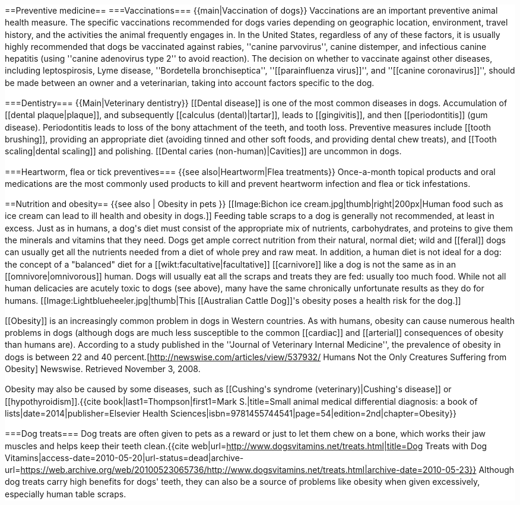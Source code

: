 ==Preventive medicine==
===Vaccinations===
{{main|Vaccination of dogs}}
Vaccinations are an important preventive animal health measure. The specific vaccinations recommended for dogs varies depending on geographic location, environment, travel history, and the activities the animal frequently engages in. In the United States, regardless of any of these factors, it is usually highly recommended that dogs be vaccinated against rabies, ''canine parvovirus'', canine distemper, and infectious canine hepatitis (using ''canine adenovirus type 2'' to avoid reaction).  The decision on whether to vaccinate against other diseases, including leptospirosis, Lyme disease, ''Bordetella bronchiseptica'', ''[[parainfluenza virus]]'', and ''[[canine coronavirus]]'', should be made between an owner and a veterinarian, taking into account factors specific to the dog.

===Dentistry===
{{Main|Veterinary dentistry}}
[[Dental disease]] is one of the most common diseases in dogs.  Accumulation of [[dental plaque|plaque]], and subsequently [[calculus (dental)|tartar]], leads to [[gingivitis]], and then [[periodontitis]] (gum disease).  Periodontitis leads to loss of the bony attachment of the teeth, and tooth loss.  Preventive measures include [[tooth brushing]], providing an appropriate diet (avoiding tinned and other soft foods, and providing dental chew treats), and [[Tooth scaling|dental scaling]] and polishing. [[Dental caries (non-human)|Cavities]] are uncommon in dogs.

===Heartworm, flea or tick preventives===
{{see also|Heartworm|Flea treatments}}
Once-a-month topical products and oral medications are the most commonly used products to kill and prevent heartworm infection and flea or tick infestations.

==Nutrition and obesity==
{{see also | Obesity in pets }}
[[Image:Bichon ice cream.jpg|thumb|right|200px|Human food such as ice cream can lead to ill health and obesity in dogs.]]
Feeding table scraps to a dog is generally not recommended, at least in excess. Just as in humans, a dog's diet must consist of the appropriate mix of nutrients, carbohydrates, and proteins to give them the minerals and vitamins that they need. Dogs get ample correct nutrition from their natural, normal diet; wild and [[feral]] dogs can usually get all the nutrients needed from a diet of whole prey and raw meat. In addition, a human diet is not ideal for a dog: the concept of a "balanced" diet for a [[wikt:facultative|facultative]] [[carnivore]] like a dog is not the same as in an [[omnivore|omnivorous]] human. Dogs will usually eat all the scraps and treats they are fed: usually too much food. While not all human delicacies are acutely toxic to dogs (see above), many have the same chronically unfortunate results as they do for humans. [[Image:Lightblueheeler.jpg|thumb|This [[Australian Cattle Dog]]'s obesity poses a health risk for the dog.]]

[[Obesity]] is an increasingly common problem in dogs in Western countries. As with humans, obesity can cause numerous health problems in dogs (although dogs are much less susceptible to the common [[cardiac]] and [[arterial]] consequences of obesity than humans are). According to a study published in the ''Journal of Veterinary Internal Medicine'', the prevalence of obesity in dogs is between 22 and 40 percent.<ref>[http://newswise.com/articles/view/537932/ Humans Not the Only Creatures Suffering from Obesity] Newswise. Retrieved November 3, 2008.</ref>

Obesity may also be caused by some diseases, such as [[Cushing's syndrome (veterinary)|Cushing's disease]] or [[hypothyroidism]].<ref>{{cite book|last1=Thompson|first1=Mark S.|title=Small animal medical differential diagnosis: a book of lists|date=2014|publisher=Elsevier Health Sciences|isbn=9781455744541|page=54|edition=2nd|chapter=Obesity}}</ref>

===Dog treats===
Dog treats are often given to pets as a reward or just to let them chew on a bone, which works their jaw muscles and helps keep their teeth clean.<ref>{{cite web|url=http://www.dogsvitamins.net/treats.html|title=Dog Treats with Dog Vitamins|access-date=2010-05-20|url-status=dead|archive-url=https://web.archive.org/web/20100523065736/http://www.dogsvitamins.net/treats.html|archive-date=2010-05-23}}</ref> Although dog treats carry high benefits for dogs' teeth, they can also be a source of problems like obesity when given excessively, especially human table scraps.
